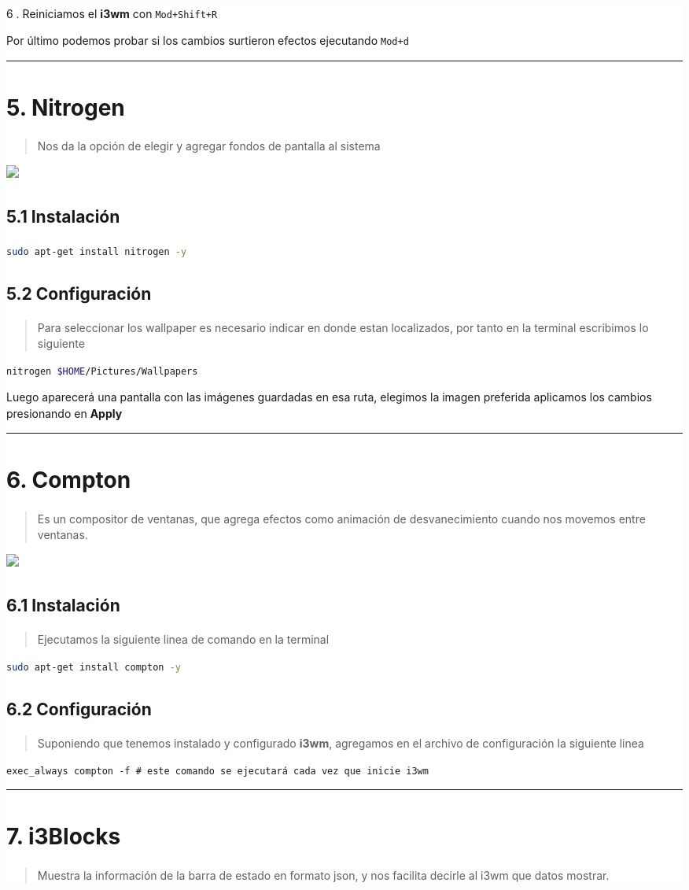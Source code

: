 6 . Reiniciamos el **i3wm** con `Mod+Shift+R`

Por último podemos probar si los cambios surtieron efectos ejecutando `Mod+d`

- - -

# 5. Nitrogen

>Nos da la opción de elegir y agregar fondos de pantalla al sistema

<img src=/images/nitrogen.jpg>

## 5.1 Instalación
```bash
sudo apt-get install nitrogen -y
```

## 5.2 Configuración
>Para seleccionar los wallpaper es necesario indicar en donde
>estan localizados, por tanto en la terminal escribimos lo siguiente
```bash
nitrogen $HOME/Pictures/Wallpapers
```
Luego aparecerá una pantalla con las imágenes guardadas en esa ruta,
elegimos la imagen preferida aplicamos los cambios presionando en **Apply**

- - -

# 6. Compton

>Es un compositor de ventanas, que agrega efectos como animación
>de desvanecimiento cuando nos movemos entre ventanas.

<img src=/images/mrHacmk.png>

## 6.1 Instalación
>Ejecutamos la siguiente linea de comando en la terminal
```bash
sudo apt-get install compton -y
```

## 6.2 Configuración
>Suponiendo que tenemos instalado y configurado **i3wm**, agregamos en el
>archivo de configuración la siguiente linea
```
exec_always compton -f # este comando se ejecutará cada vez que inicie i3wm
```

- - - 

# 7. i3Blocks
>Muestra la información de la barra de estado en formato json,
>y nos facilita decirle al i3wm que datos mostrar.
